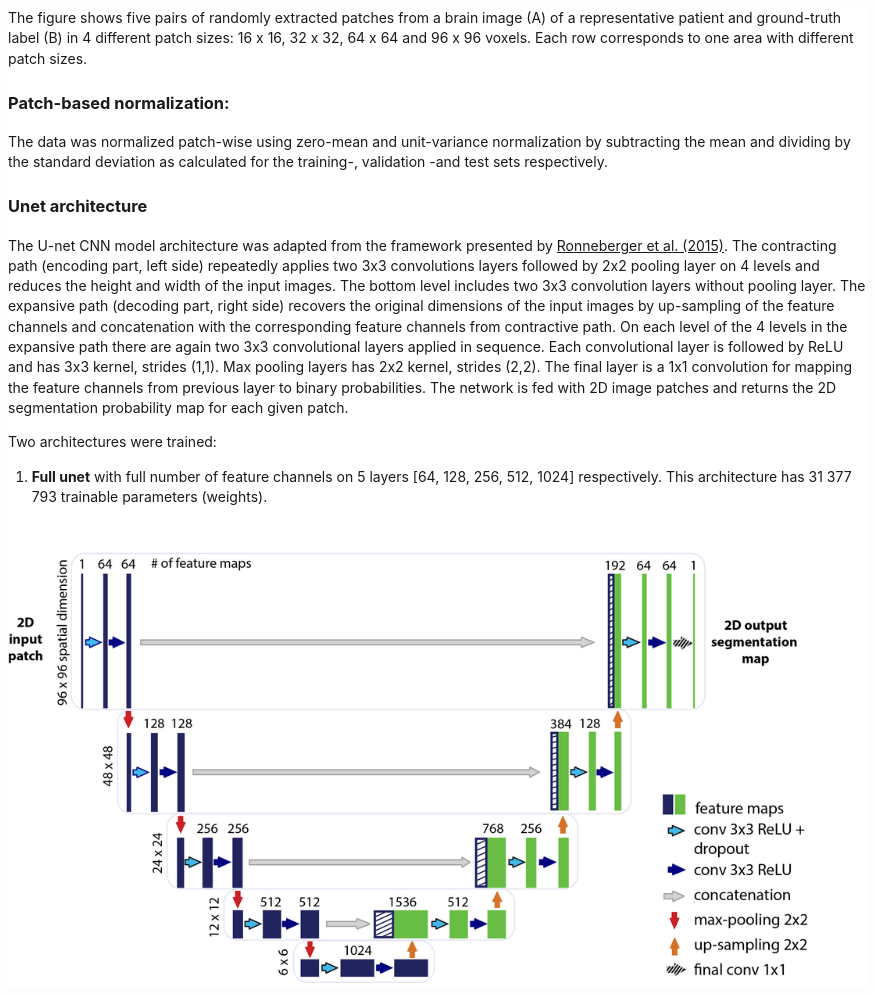 The figure shows five pairs of randomly extracted patches from a brain image (A) of a representative patient and ground-truth label (B) in 4 different patch sizes: 16 x 16, 32 x 32, 64 x 64 and 96 x 96 voxels. Each row corresponds to one area with different patch sizes.

### Patch-based normalization: 
The data was normalized patch-wise using zero-mean and unit-variance normalization by subtracting the mean and dividing by the standard deviation as calculated for the training-, validation -and test sets respectively.

### Unet architecture
The U-net CNN model architecture was adapted from the framework presented by [Ronneberger et al. (2015)](https://arxiv.org/pdf/1505.04597.pdf).
The contracting path (encoding part, left side) repeatedly applies two 3x3 convolutions layers followed by 2x2 pooling layer on 4 levels and reduces the height and width of the input images. The bottom level includes two 3x3 convolution layers without pooling layer. The expansive path (decoding part, right side) recovers the original dimensions of the input images by up-sampling of the feature channels and concatenation with the corresponding feature channels from contractive path. On each level of the 4 levels in the expansive path there are again two 3x3 convolutional layers applied in sequence. 
Each convolutional layer is followed by ReLU and has 3x3 kernel, strides (1,1).
Max pooling layers has 2x2 kernel, strides (2,2).
The final layer is a 1x1 convolution for mapping the feature channels from previous layer to binary probabilities. The network is fed with 2D image patches and returns the 2D segmentation probability map for each given patch.

Two architectures were trained:
1. **Full unet** with full number of feature channels on 5 layers [64, 128, 256, 512, 1024] respectively. This architecture has 31 377 793 trainable parameters (weights).

<img src="Unet/docs/imgs/full_u-net.png" alt="full unet architecture" width="800" />
<br />
